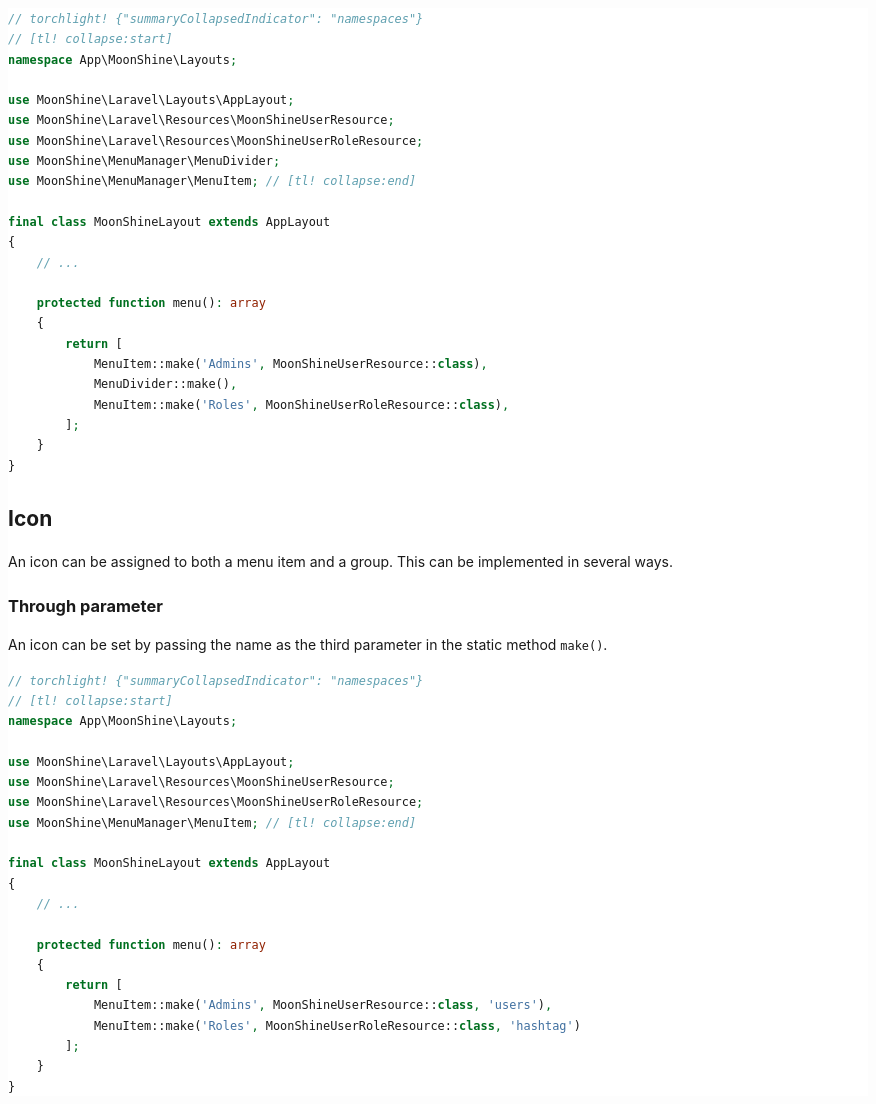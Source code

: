 ```php
// torchlight! {"summaryCollapsedIndicator": "namespaces"}
// [tl! collapse:start]
namespace App\MoonShine\Layouts;

use MoonShine\Laravel\Layouts\AppLayout;
use MoonShine\Laravel\Resources\MoonShineUserResource;
use MoonShine\Laravel\Resources\MoonShineUserRoleResource;
use MoonShine\MenuManager\MenuDivider;
use MoonShine\MenuManager\MenuItem; // [tl! collapse:end]

final class MoonShineLayout extends AppLayout
{
    // ...

    protected function menu(): array
    {
        return [
            MenuItem::make('Admins', MoonShineUserResource::class),
            MenuDivider::make(),
            MenuItem::make('Roles', MoonShineUserRoleResource::class),
        ];
    }
}
```

<a name="icon"></a>
## Icon

An icon can be assigned to both a menu item and a group. This can be implemented in several ways.

### Through parameter
An icon can be set by passing the name as the third parameter in the static method `make()`.

```php
// torchlight! {"summaryCollapsedIndicator": "namespaces"}
// [tl! collapse:start]
namespace App\MoonShine\Layouts;

use MoonShine\Laravel\Layouts\AppLayout;
use MoonShine\Laravel\Resources\MoonShineUserResource;
use MoonShine\Laravel\Resources\MoonShineUserRoleResource;
use MoonShine\MenuManager\MenuItem; // [tl! collapse:end]

final class MoonShineLayout extends AppLayout
{
    // ...

    protected function menu(): array
    {
        return [
            MenuItem::make('Admins', MoonShineUserResource::class, 'users'),
            MenuItem::make('Roles', MoonShineUserRoleResource::class, 'hashtag')
        ];
    }
}
```

